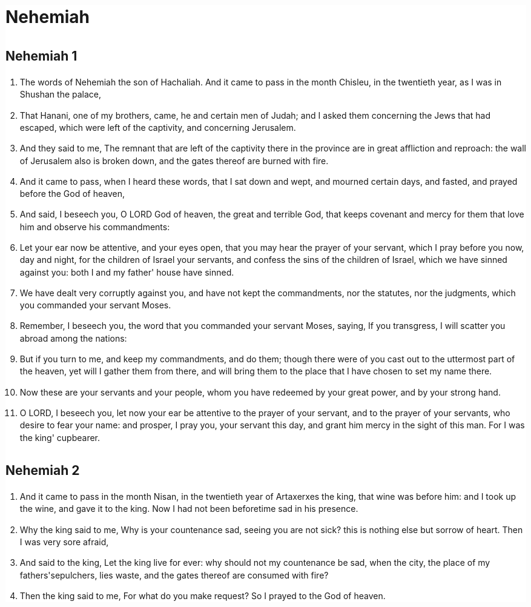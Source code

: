 # Nehemiah

## Nehemiah 1

1. The words of Nehemiah the son of Hachaliah. And it came to pass in the month Chisleu, in the twentieth year, as I was in Shushan the palace,

2. That Hanani, one of my brothers, came, he and certain men of Judah; and I asked them concerning the Jews that had escaped, which were left of the captivity, and concerning Jerusalem.

3. And they said to me, The remnant that are left of the captivity there in the province are in great affliction and reproach: the wall of Jerusalem also is broken down, and the gates thereof are burned with fire.

4. And it came to pass, when I heard these words, that I sat down and wept, and mourned certain days, and fasted, and prayed before the God of heaven,

5. And said, I beseech you, O LORD God of heaven, the great and terrible God, that keeps covenant and mercy for them that love him and observe his commandments:

6. Let your ear now be attentive, and your eyes open, that you may hear the prayer of your servant, which I pray before you now, day and night, for the children of Israel your servants, and confess the sins of the children of Israel, which we have sinned against you: both I and my father' house have sinned.

7. We have dealt very corruptly against you, and have not kept the commandments, nor the statutes, nor the judgments, which you commanded your servant Moses.

8. Remember, I beseech you, the word that you commanded your servant Moses, saying, If you transgress, I will scatter you abroad among the nations:

9. But if you turn to me, and keep my commandments, and do them; though there were of you cast out to the uttermost part of the heaven, yet will I gather them from there, and will bring them to the place that I have chosen to set my name there.

10. Now these are your servants and your people, whom you have redeemed by your great power, and by your strong hand.

11. O LORD, I beseech you, let now your ear be attentive to the prayer of your servant, and to the prayer of your servants, who desire to fear your name: and prosper, I pray you, your servant this day, and grant him mercy in the sight of this man. For I was the king' cupbearer.

## Nehemiah 2

1. And it came to pass in the month Nisan, in the twentieth year of Artaxerxes the king, that wine was before him: and I took up the wine, and gave it to the king. Now I had not been beforetime sad in his presence.

2. Why the king said to me, Why is your countenance sad, seeing you are not sick? this is nothing else but sorrow of heart. Then I was very sore afraid,

3. And said to the king, Let the king live for ever: why should not my countenance be sad, when the city, the place of my fathers'sepulchers, lies waste, and the gates thereof are consumed with fire?

4. Then the king said to me, For what do you make request? So I prayed to the God of heaven.
